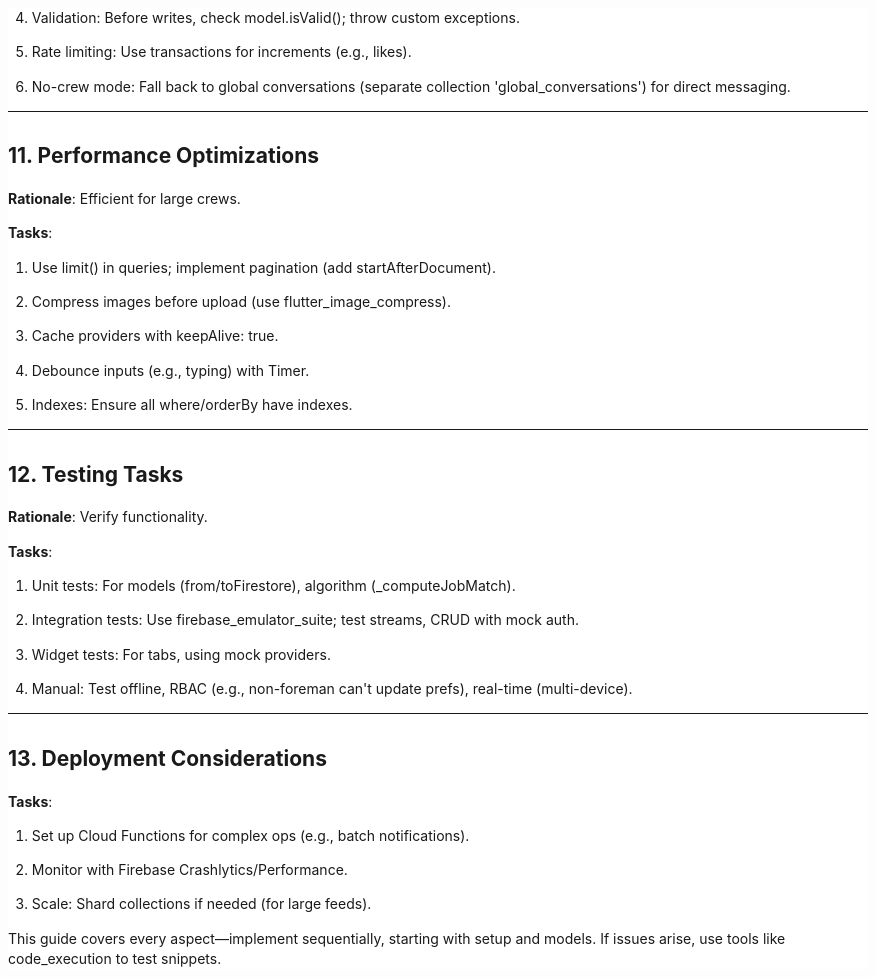 4. Validation: Before writes, check model.isValid(); throw custom exceptions.

5. Rate limiting: Use transactions for increments (e.g., likes).

6. No-crew mode: Fall back to global conversations (separate collection 'global_conversations') for direct messaging.

---

## 11. Performance Optimizations

**Rationale**: Efficient for large crews.

**Tasks**:

1. Use limit() in queries; implement pagination (add startAfterDocument).

2. Compress images before upload (use flutter_image_compress).

3. Cache providers with keepAlive: true.

4. Debounce inputs (e.g., typing) with Timer.

5. Indexes: Ensure all where/orderBy have indexes.

---

## 12. Testing Tasks

**Rationale**: Verify functionality.

**Tasks**:

1. Unit tests: For models (from/toFirestore), algorithm (_computeJobMatch).

2. Integration tests: Use firebase_emulator_suite; test streams, CRUD with mock auth.

3. Widget tests: For tabs, using mock providers.

4. Manual: Test offline, RBAC (e.g., non-foreman can't update prefs), real-time (multi-device).

---

## 13. Deployment Considerations

**Tasks**:

1. Set up Cloud Functions for complex ops (e.g., batch notifications).

2. Monitor with Firebase Crashlytics/Performance.

3. Scale: Shard collections if needed (for large feeds).

This guide covers every aspect—implement sequentially, starting with setup and models. If issues arise, use tools like code_execution to test snippets.
